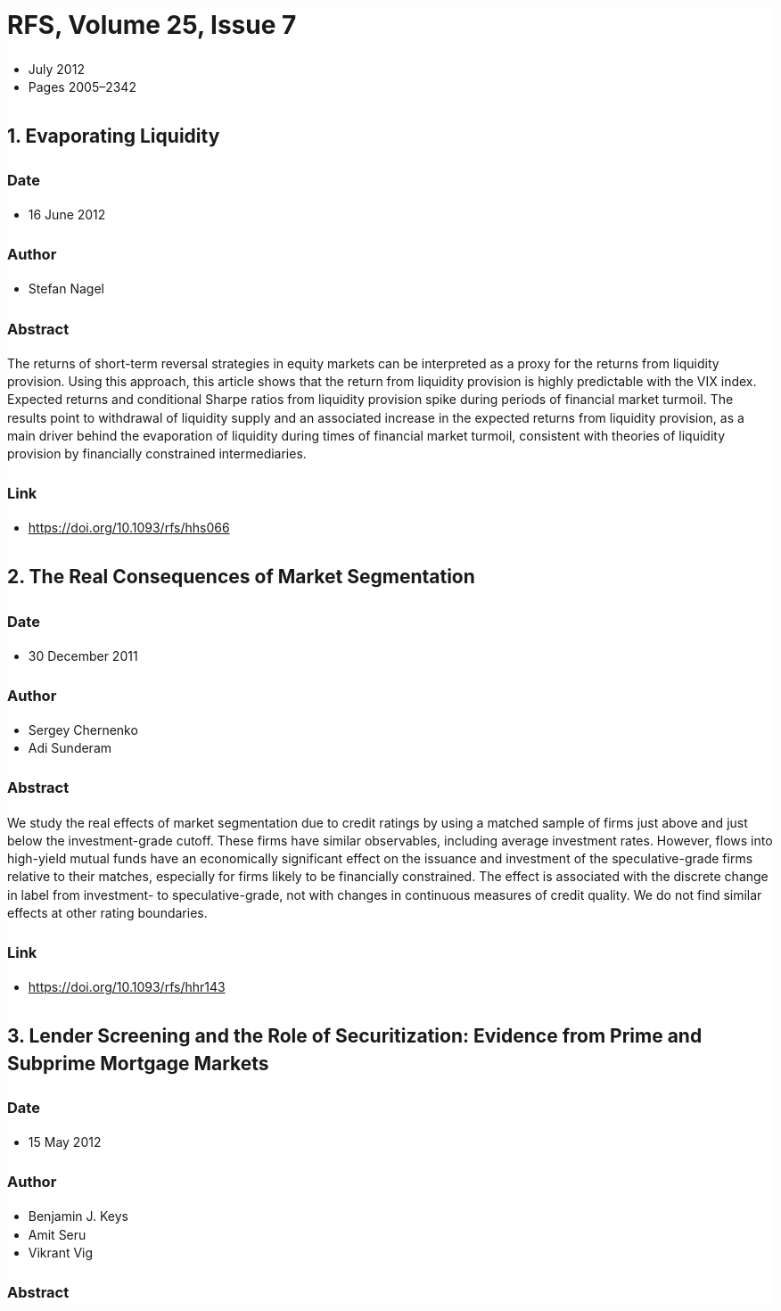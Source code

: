 # RFS, Volume 25, Issue 7
- July 2012
- Pages 2005–2342

## 1. Evaporating Liquidity
### Date
- 16 June 2012
### Author
- Stefan Nagel
### Abstract
The returns of short-term reversal strategies in equity markets can be interpreted as a proxy for the returns from liquidity provision. Using this approach, this article shows that the return from liquidity provision is highly predictable with the VIX index. Expected returns and conditional Sharpe ratios from liquidity provision spike during periods of financial market turmoil. The results point to withdrawal of liquidity supply and an associated increase in the expected returns from liquidity provision, as a main driver behind the evaporation of liquidity during times of financial market turmoil, consistent with theories of liquidity provision by financially constrained intermediaries.
### Link
- https://doi.org/10.1093/rfs/hhs066

## 2. The Real Consequences of Market Segmentation
### Date
- 30 December 2011
### Author
- Sergey Chernenko
- Adi Sunderam
### Abstract
We study the real effects of market segmentation due to credit ratings by using a matched sample of firms just above and just below the investment-grade cutoff. These firms have similar observables, including average investment rates. However, flows into high-yield mutual funds have an economically significant effect on the issuance and investment of the speculative-grade firms relative to their matches, especially for firms likely to be financially constrained. The effect is associated with the discrete change in label from investment- to speculative-grade, not with changes in continuous measures of credit quality. We do not find similar effects at other rating boundaries.
### Link
- https://doi.org/10.1093/rfs/hhr143

## 3. Lender Screening and the Role of Securitization: Evidence from Prime and Subprime Mortgage Markets
### Date
- 15 May 2012
### Author
- Benjamin J. Keys
- Amit Seru
- Vikrant Vig
### Abstract